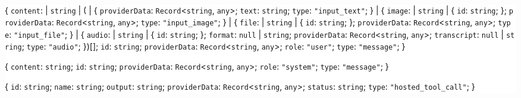 \{
  `content`:   \| `string`
     \| (
     \| \{
     `providerData`: `Record`\<`string`, `any`\>;
     `text`: `string`;
     `type`: `"input_text"`;
    \}
     \| \{
     `image`:   \| `string`
        \| \{
        `id`: `string`;
       \};
     `providerData`: `Record`\<`string`, `any`\>;
     `type`: `"input_image"`;
    \}
     \| \{
     `file`:   \| `string`
        \| \{
        `id`: `string`;
       \};
     `providerData`: `Record`\<`string`, `any`\>;
     `type`: `"input_file"`;
    \}
     \| \{
     `audio`:   \| `string`
        \| \{
        `id`: `string`;
       \};
     `format`: `null` \| `string`;
     `providerData`: `Record`\<`string`, `any`\>;
     `transcript`: `null` \| `string`;
     `type`: `"audio"`;
    \})[];
  `id`: `string`;
  `providerData`: `Record`\<`string`, `any`\>;
  `role`: `"user"`;
  `type`: `"message"`;
 \}

\{
  `content`: `string`;
  `id`: `string`;
  `providerData`: `Record`\<`string`, `any`\>;
  `role`: `"system"`;
  `type`: `"message"`;
 \}

\{
  `id`: `string`;
  `name`: `string`;
  `output`: `string`;
  `providerData`: `Record`\<`string`, `any`\>;
  `status`: `string`;
  `type`: `"hosted_tool_call"`;
 \}
